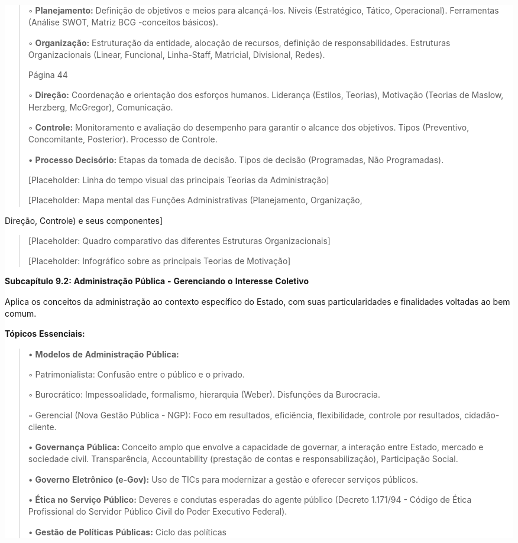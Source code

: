 >
> ◦ **Planejamento:** Definição de objetivos e meios para alcançá-los.
> Níveis (Estratégico, Tático, Operacional). Ferramentas (Análise SWOT,
> Matriz BCG -conceitos básicos).
>
> ◦ **Organização:** Estruturação da entidade, alocação de recursos,
> definição de responsabilidades. Estruturas Organizacionais (Linear,
> Funcional, Linha-Staff, Matricial, Divisional, Redes).
>
> Página 44
>
> ◦ **Direção:** Coordenação e orientação dos esforços humanos.
> Liderança (Estilos, Teorias), Motivação (Teorias de Maslow, Herzberg,
> McGregor), Comunicação.
>
> ◦ **Controle:** Monitoramento e avaliação do desempenho para garantir
> o alcance dos objetivos. Tipos (Preventivo, Concomitante, Posterior).
> Processo de Controle.
>
> • **Processo** **Decisório:** Etapas da tomada de decisão. Tipos de
> decisão (Programadas, Não Programadas).
>
> \[Placeholder: Linha do tempo visual das principais Teorias da
> Administração\]
>
> \[Placeholder: Mapa mental das Funções Administrativas (Planejamento,
> Organização,

Direção, Controle) e seus componentes\]

> \[Placeholder: Quadro comparativo das diferentes Estruturas
> Organizacionais\]
>
> \[Placeholder: Infográfico sobre as principais Teorias de Motivação\]

**Subcapítulo** **9.2:** **Administração** **Pública** **-**
**Gerenciando** **o** **Interesse** **Coletivo**

Aplica os conceitos da administração ao contexto específico do Estado,
com suas particularidades e finalidades voltadas ao bem comum.

**Tópicos** **Essenciais:**

> • **Modelos** **de** **Administração** **Pública:**
>
> ◦ Patrimonialista: Confusão entre o público e o privado.
>
> ◦ Burocrático: Impessoalidade, formalismo, hierarquia (Weber).
> Disfunções da Burocracia.
>
> ◦ Gerencial (Nova Gestão Pública - NGP): Foco em resultados,
> eficiência, flexibilidade, controle por resultados, cidadão-cliente.
>
> • **Governança** **Pública:** Conceito amplo que envolve a capacidade
> de governar, a interação entre Estado, mercado e sociedade civil.
> Transparência, Accountability (prestação de contas e
> responsabilização), Participação Social.
>
> • **Governo** **Eletrônico** **(e-Gov):** Uso de TICs para modernizar
> a gestão e oferecer serviços públicos.
>
> • **Ética** **no** **Serviço** **Público:** Deveres e condutas
> esperadas do agente público (Decreto 1.171/94 - Código de Ética
> Profissional do Servidor Público Civil do Poder Executivo Federal).
>
> • **Gestão** **de** **Políticas** **Públicas:** Ciclo das políticas
